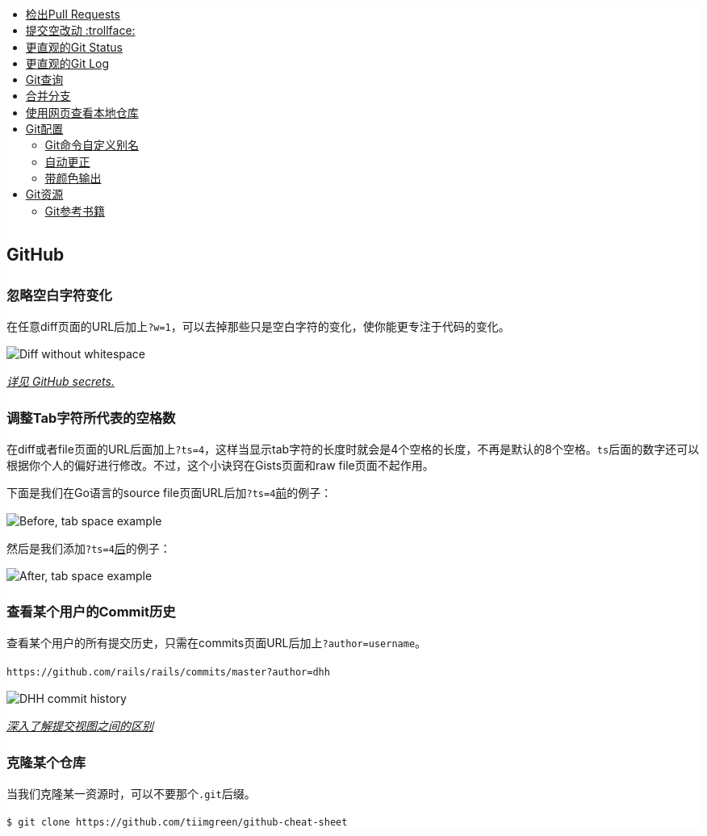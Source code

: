   - [检出Pull Requests](#%E6%A3%80%E5%87%BApull-requests)
  - [提交空改动 :trollface:](#%E6%8F%90%E4%BA%A4%E7%A9%BA%E6%94%B9%E5%8A%A8-trollface)
  - [更直观的Git Status](#%E6%9B%B4%E7%9B%B4%E8%A7%82%E7%9A%84git-status)
  - [更直观的Git Log](#%E6%9B%B4%E7%9B%B4%E8%A7%82%E7%9A%84git-log)
  - [Git查询](#git%E6%9F%A5%E8%AF%A2)
  - [合并分支](#%E5%90%88%E5%B9%B6%E5%88%86%E6%94%AF)
  - [使用网页查看本地仓库](#%E4%BD%BF%E7%94%A8%E7%BD%91%E9%A1%B5%E6%9F%A5%E7%9C%8B%E6%9C%AC%E5%9C%B0%E4%BB%93%E5%BA%93)
  - [Git配置](#git%E9%85%8D%E7%BD%AE)
    - [Git命令自定义别名](#git%E5%91%BD%E4%BB%A4%E8%87%AA%E5%AE%9A%E4%B9%89%E5%88%AB%E5%90%8D)
    - [自动更正](#%E8%87%AA%E5%8A%A8%E6%9B%B4%E6%AD%A3)
    - [带颜色输出](#%E5%B8%A6%E9%A2%9C%E8%89%B2%E8%BE%93%E5%87%BA)
  - [Git资源](#git%E8%B5%84%E6%BA%90)
    - [Git参考书籍](#git%E5%8F%82%E8%80%83%E4%B9%A6%E7%B1%8D)

## GitHub
### 忽略空白字符变化

在任意diff页面的URL后加上`?w=1`，可以去掉那些只是空白字符的变化，使你能更专注于代码的变化。

![Diff without whitespace](https://camo.githubusercontent.com/797184940defadec00393e6559b835358a863eeb/68747470733a2f2f6769746875622d696d616765732e73332e616d617a6f6e6177732e636f6d2f626c6f672f323031312f736563726574732f776869746573706163652e706e67)

[*详见 GitHub secrets.*](https://github.com/blog/967-github-secrets)

### 调整Tab字符所代表的空格数
在diff或者file页面的URL后面加上`?ts=4`，这样当显示tab字符的长度时就会是4个空格的长度，不再是默认的8个空格。`ts`后面的数字还可以根据你个人的偏好进行修改。不过，这个小诀窍在Gists页面和raw file页面不起作用。

下面是我们在Go语言的source file页面URL后加`?ts=4`[前](https://github.com/pengwynn/flint/blob/master/flint/flint.go)的例子：

![Before, tab space example](http://i.imgur.com/GIT1Fr0.png)

然后是我们添加`?ts=4`[后](https://github.com/pengwynn/flint/blob/master/flint/flint.go?ts=4)的例子：

![After, tab space example](http://i.imgur.com/70FL4H9.png)

### 查看某个用户的Commit历史
查看某个用户的所有提交历史，只需在commits页面URL后加上`?author=username`。

```
https://github.com/rails/rails/commits/master?author=dhh
```

![DHH commit history](http://i.imgur.com/mDWwuaY.png)

[*深入了解提交视图之间的区别*](https://help.github.com/articles/differences-between-commit-views)

### 克隆某个仓库
当我们克隆某一资源时，可以不要那个`.git`后缀。

```bash
$ git clone https://github.com/tiimgreen/github-cheat-sheet
```
